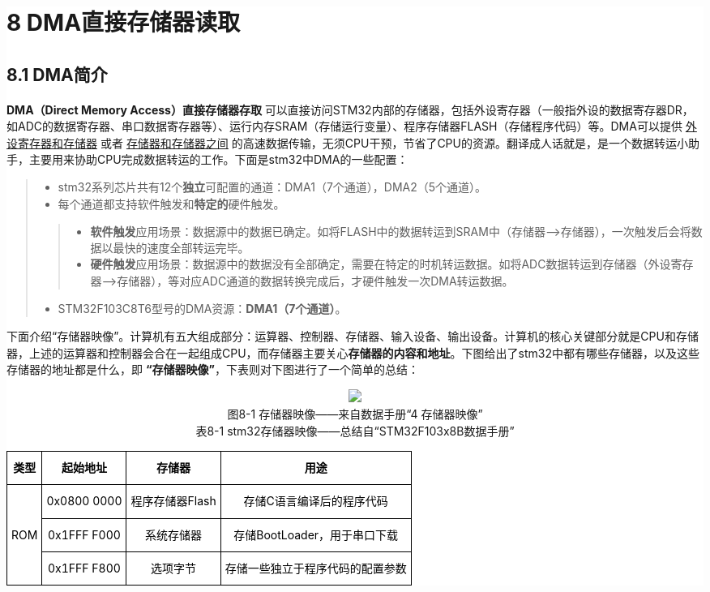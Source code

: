 # 8 DMA直接存储器读取
## 8.1 DMA简介
**DMA（Direct Memory Access）直接存储器存取** 可以直接访问STM32内部的存储器，包括外设寄存器（一般指外设的数据寄存器DR，如ADC的数据寄存器、串口数据寄存器等）、运行内存SRAM（存储运行变量）、程序存储器FLASH（存储程序代码）等。DMA可以提供 <u>外设寄存器和存储器</u> 或者 <u>存储器和存储器之间</u> 的高速数据传输，无须CPU干预，节省了CPU的资源。翻译成人话就是，是一个数据转运小助手，主要用来协助CPU完成数据转运的工作。下面是stm32中DMA的一些配置：
> - stm32系列芯片共有12个**独立**可配置的通道：DMA1（7个通道），DMA2（5个通道）。
> - 每个通道都支持软件触发和**特定的**硬件触发。
> > - **软件触发**应用场景：数据源中的数据已确定。如将FLASH中的数据转运到SRAM中（存储器-->存储器），一次触发后会将数据以最快的速度全部转运完毕。
> > - **硬件触发**应用场景：数据源中的数据没有全部确定，需要在特定的时机转运数据。如将ADC数据转运到存储器（外设寄存器-->存储器），等对应ADC通道的数据转换完成后，才硬件触发一次DMA转运数据。
> - STM32F103C8T6型号的DMA资源：**DMA1（7个通道）**。

下面介绍“存储器映像”。计算机有五大组成部分：运算器、控制器、存储器、输入设备、输出设备。计算机的核心关键部分就是CPU和存储器，上述的运算器和控制器会合在一起组成CPU，而存储器主要关心**存储器的内容和地址**。下图给出了stm32中都有哪些存储器，以及这些存储器的地址都是什么，即 **“存储器映像”**，下表则对下图进行了一个简单的总结：

<div align=center>
<img src="https://raw.githubusercontent.com/jjejdhhd/Git_img2023/main/STM32F103_JKD/8-01%E5%AD%98%E5%82%A8%E5%99%A8%E6%98%A0%E5%83%8F.png" width="70%">
</div><div align=center>
图8-1 存储器映像——来自数据手册“4 存储器映像”
</div>

<div align=center>
表8-1 stm32存储器映像——总结自“STM32F103x8B数据手册”
</div><div align=center>
<style type="text/css">
.tg  {border-collapse:collapse;border-spacing:0;}
.tg td{border-color:black;border-style:solid;border-width:1px;font-family:Arial, sans-serif;font-size:14px;
  overflow:hidden;padding:10px 5px;word-break:normal;}
.tg th{border-color:black;border-style:solid;border-width:1px;font-family:Arial, sans-serif;font-size:14px;
  font-weight:normal;overflow:hidden;padding:10px 5px;word-break:normal;}
.tg .tg-9fp1{color:#000000;font-family:inherit;font-weight:bold;text-align:center;vertical-align:middle}
.tg .tg-0so2{font-family:inherit;text-align:center;vertical-align:middle}
</style>
<table class="tg">
<thead>
  <tr>
    <th class="tg-9fp1"><span style="font-weight:bold">类型</span></th>
    <th class="tg-9fp1"><span style="font-weight:bold">起始地址</span></th>
    <th class="tg-9fp1"><span style="font-weight:bold">存储器</span></th>
    <th class="tg-9fp1"><span style="font-weight:bold">用途</span></th>
  </tr>
</thead>
<tbody>
  <tr>
    <td class="tg-0so2" rowspan="3"><span style="color:#000">ROM</span></td>
    <td class="tg-0so2"><span style="color:#000">0x0800 0000</span></td>
    <td class="tg-0so2"><span style="color:#000">程序存储器Flash</span></td>
    <td class="tg-0so2"><span style="color:#000">存储C语言编译后的程序代码</span></td>
  </tr>
  <tr>
    <td class="tg-0so2"><span style="color:#000">0x1FFF F000</span></td>
    <td class="tg-0so2"><span style="color:#000">系统存储器</span></td>
    <td class="tg-0so2"><span style="color:#000">存储BootLoader，用于串口下载</span></td>
  </tr>
  <tr>
    <td class="tg-0so2"><span style="color:#000">0x1FFF F800</span></td>
    <td class="tg-0so2"><span style="color:#000">选项字节</span></td>
    <td class="tg-0so2"><span style="color:#000">存储一些独立于程序代码的配置参数</span></td>
  </tr>